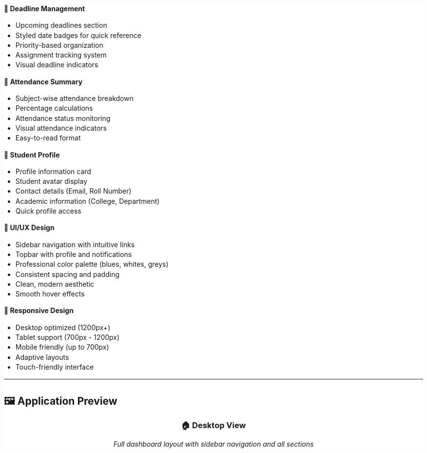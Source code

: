 **📅 Deadline Management**
* Upcoming deadlines section
* Styled date badges for quick reference
* Priority-based organization
* Assignment tracking system
* Visual deadline indicators

**🎯 Attendance Summary**
* Subject-wise attendance breakdown
* Percentage calculations
* Attendance status monitoring
* Visual attendance indicators
* Easy-to-read format

**👤 Student Profile**
* Profile information card
* Student avatar display
* Contact details (Email, Roll Number)
* Academic information (College, Department)
* Quick profile access

**🎨 UI/UX Design**
* Sidebar navigation with intuitive links
* Topbar with profile and notifications
* Professional color palette (blues, whites, greys)
* Consistent spacing and padding
* Clean, modern aesthetic
* Smooth hover effects

**📱 Responsive Design**
* Desktop optimized (1200px+)
* Tablet support (700px - 1200px)
* Mobile friendly (up to 700px)
* Adaptive layouts
* Touch-friendly interface

---

## 🖼️ Application Preview

<div align="center">

### 🏠 **Desktop View**
*Full dashboard layout with sidebar navigation and all sections*
